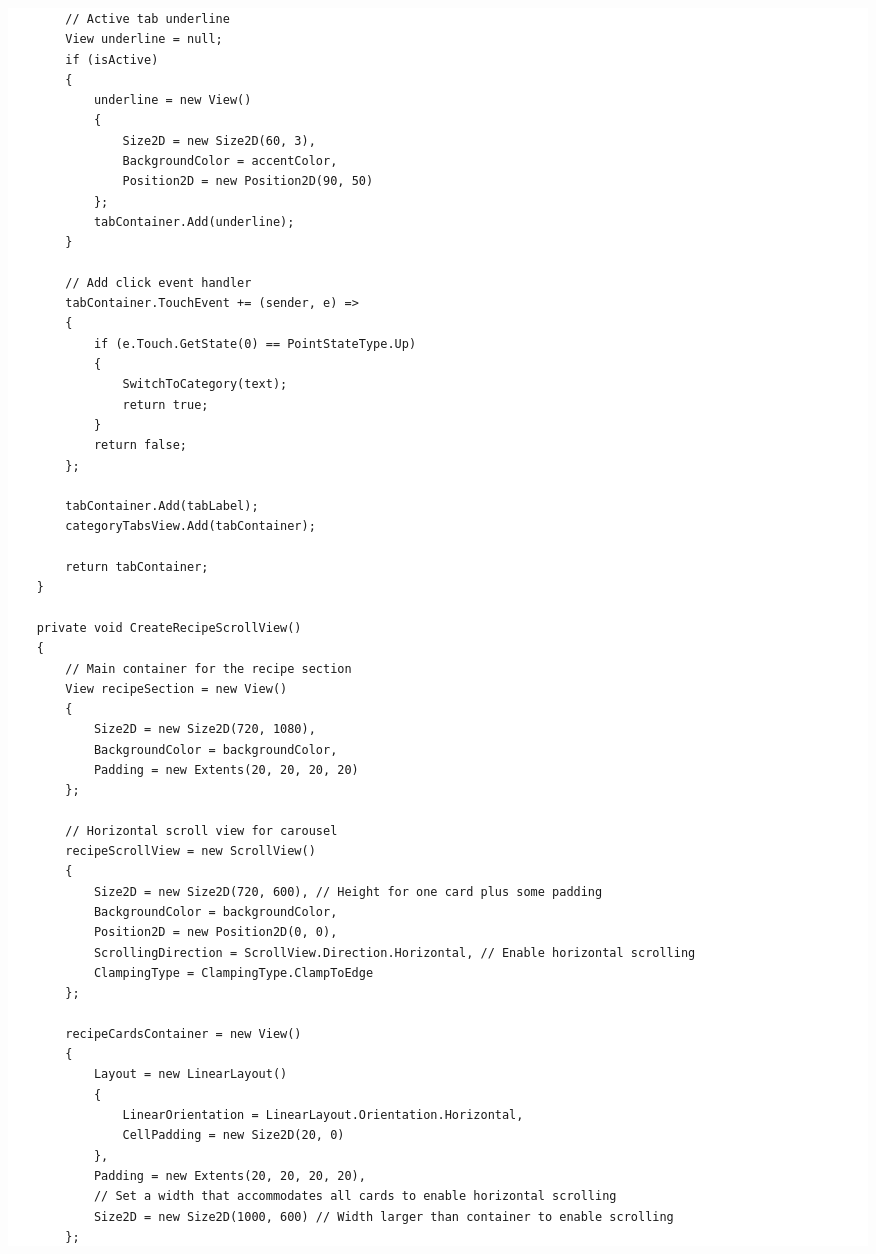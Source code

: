             // Active tab underline
            View underline = null;
            if (isActive)
            {
                underline = new View()
                {
                    Size2D = new Size2D(60, 3),
                    BackgroundColor = accentColor,
                    Position2D = new Position2D(90, 50)
                };
                tabContainer.Add(underline);
            }

            // Add click event handler
            tabContainer.TouchEvent += (sender, e) =>
            {
                if (e.Touch.GetState(0) == PointStateType.Up)
                {
                    SwitchToCategory(text);
                    return true;
                }
                return false;
            };

            tabContainer.Add(tabLabel);
            categoryTabsView.Add(tabContainer);
            
            return tabContainer;
        }

        private void CreateRecipeScrollView()
        {
            // Main container for the recipe section
            View recipeSection = new View()
            {
                Size2D = new Size2D(720, 1080),
                BackgroundColor = backgroundColor,
                Padding = new Extents(20, 20, 20, 20)
            };

            // Horizontal scroll view for carousel
            recipeScrollView = new ScrollView()
            {
                Size2D = new Size2D(720, 600), // Height for one card plus some padding
                BackgroundColor = backgroundColor,
                Position2D = new Position2D(0, 0),
                ScrollingDirection = ScrollView.Direction.Horizontal, // Enable horizontal scrolling
                ClampingType = ClampingType.ClampToEdge
            };

            recipeCardsContainer = new View()
            {
                Layout = new LinearLayout()
                {
                    LinearOrientation = LinearLayout.Orientation.Horizontal,
                    CellPadding = new Size2D(20, 0)
                },
                Padding = new Extents(20, 20, 20, 20),
                // Set a width that accommodates all cards to enable horizontal scrolling
                Size2D = new Size2D(1000, 600) // Width larger than container to enable scrolling
            };
